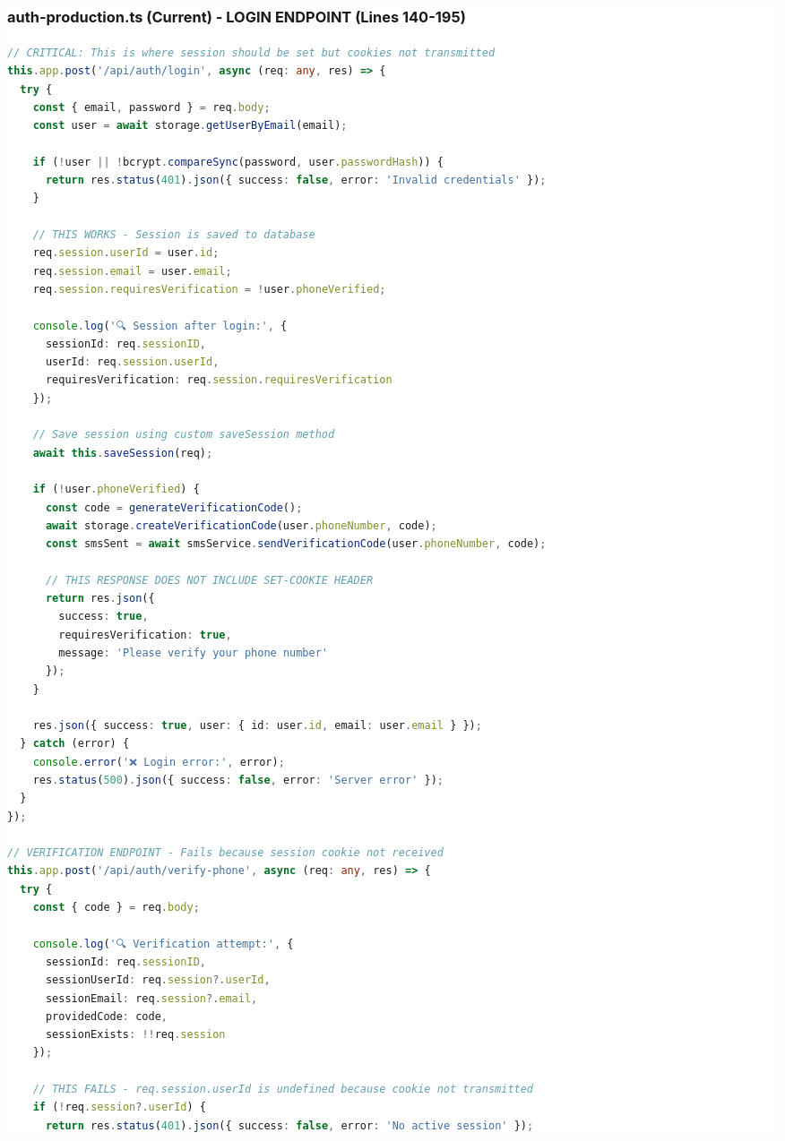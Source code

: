 ### auth-production.ts (Current) - LOGIN ENDPOINT (Lines 140-195)
```typescript
// CRITICAL: This is where session should be set but cookies not transmitted
this.app.post('/api/auth/login', async (req: any, res) => {
  try {
    const { email, password } = req.body;
    const user = await storage.getUserByEmail(email);
    
    if (!user || !bcrypt.compareSync(password, user.passwordHash)) {
      return res.status(401).json({ success: false, error: 'Invalid credentials' });
    }

    // THIS WORKS - Session is saved to database
    req.session.userId = user.id;
    req.session.email = user.email;
    req.session.requiresVerification = !user.phoneVerified;

    console.log('🔍 Session after login:', {
      sessionId: req.sessionID,
      userId: req.session.userId,
      requiresVerification: req.session.requiresVerification
    });

    // Save session using custom saveSession method
    await this.saveSession(req);

    if (!user.phoneVerified) {
      const code = generateVerificationCode();
      await storage.createVerificationCode(user.phoneNumber, code);
      const smsSent = await smsService.sendVerificationCode(user.phoneNumber, code);
      
      // THIS RESPONSE DOES NOT INCLUDE SET-COOKIE HEADER
      return res.json({
        success: true,
        requiresVerification: true,
        message: 'Please verify your phone number'
      });
    }

    res.json({ success: true, user: { id: user.id, email: user.email } });
  } catch (error) {
    console.error('❌ Login error:', error);
    res.status(500).json({ success: false, error: 'Server error' });
  }
});

// VERIFICATION ENDPOINT - Fails because session cookie not received
this.app.post('/api/auth/verify-phone', async (req: any, res) => {
  try {
    const { code } = req.body;
    
    console.log('🔍 Verification attempt:', {
      sessionId: req.sessionID,
      sessionUserId: req.session?.userId,
      sessionEmail: req.session?.email,
      providedCode: code,
      sessionExists: !!req.session
    });

    // THIS FAILS - req.session.userId is undefined because cookie not transmitted
    if (!req.session?.userId) {
      return res.status(401).json({ success: false, error: 'No active session' });
```